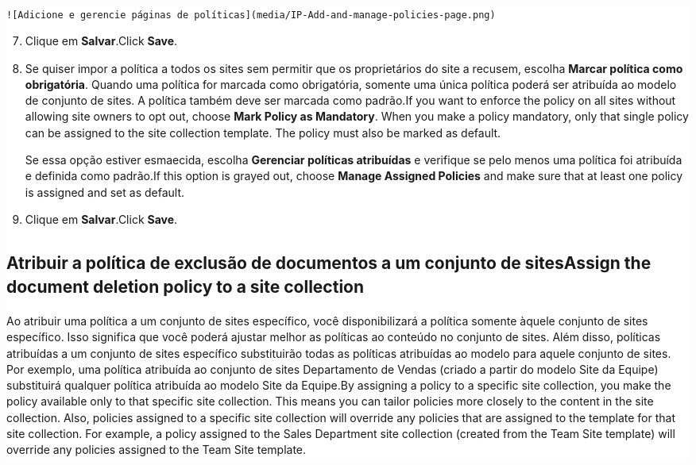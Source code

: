     ![Adicione e gerencie páginas de políticas](media/IP-Add-and-manage-policies-page.png)
  
7. <span data-ttu-id="207a3-212">Clique em **Salvar**.</span><span class="sxs-lookup"><span data-stu-id="207a3-212">Click **Save**.</span></span>
    
8. <span data-ttu-id="207a3-p125">Se quiser impor a política a todos os sites sem permitir que os proprietários do site a recusem, escolha **Marcar política como obrigatória**. Quando uma política for marcada como obrigatória, somente uma única política poderá ser atribuída ao modelo de conjunto de sites. A política também deve ser marcada como padrão.</span><span class="sxs-lookup"><span data-stu-id="207a3-p125">If you want to enforce the policy on all sites without allowing site owners to opt out, choose **Mark Policy as Mandatory**. When you make a policy mandatory, only that single policy can be assigned to the site collection template. The policy must also be marked as default.</span></span>
    
    <span data-ttu-id="207a3-216">Se essa opção estiver esmaecida, escolha **Gerenciar políticas atribuídas** e verifique se pelo menos uma política foi atribuída e definida como padrão.</span><span class="sxs-lookup"><span data-stu-id="207a3-216">If this option is grayed out, choose **Manage Assigned Policies** and make sure that at least one policy is assigned and set as default.</span></span> 
    
9. <span data-ttu-id="207a3-217">Clique em **Salvar**.</span><span class="sxs-lookup"><span data-stu-id="207a3-217">Click **Save**.</span></span>
    
## <a name="assign-the-document-deletion-policy-to-a-site-collection"></a><span data-ttu-id="207a3-218">Atribuir a política de exclusão de documentos a um conjunto de sites</span><span class="sxs-lookup"><span data-stu-id="207a3-218">Assign the document deletion policy to a site collection</span></span>

<span data-ttu-id="207a3-p126">Ao atribuir uma política a um conjunto de sites específico, você disponibilizará a política somente àquele conjunto de sites específico. Isso significa que você poderá ajustar melhor as políticas ao conteúdo no conjunto de sites. Além disso, políticas atribuídas a um conjunto de sites específico substituirão todas as políticas atribuídas ao modelo para aquele conjunto de sites. Por exemplo, uma política atribuída ao conjunto de sites Departamento de Vendas (criado a partir do modelo Site da Equipe) substituirá qualquer política atribuída ao modelo Site da Equipe.</span><span class="sxs-lookup"><span data-stu-id="207a3-p126">By assigning a policy to a specific site collection, you make the policy available only to that specific site collection. This means you can tailor policies more closely to the content in the site collection. Also, policies assigned to a specific site collection will override any policies that are assigned to the template for that site collection. For example, a policy assigned to the Sales Department site collection (created from the Team Site template) will override any policies assigned to the Team Site template.</span></span>
  